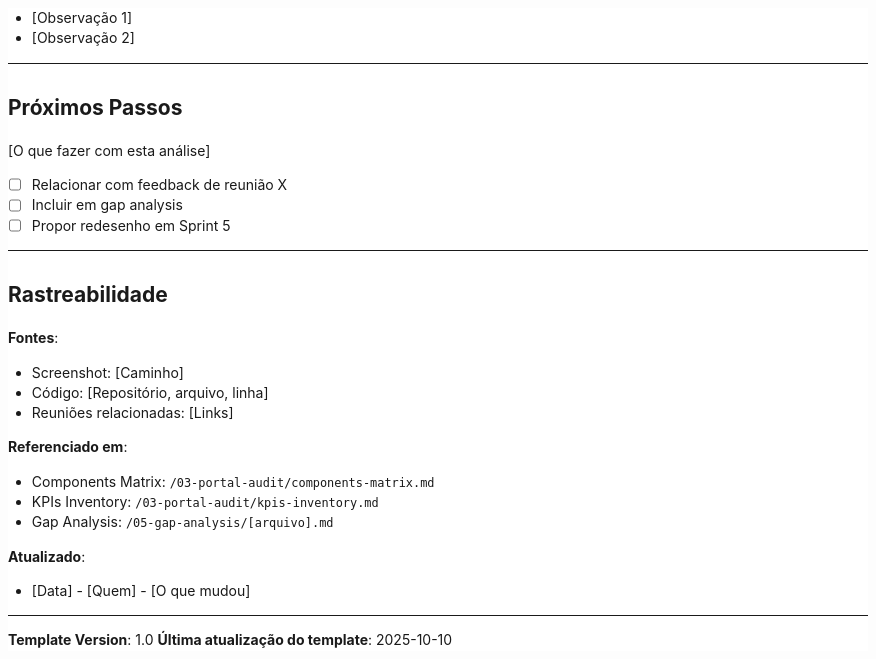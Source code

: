 - [Observação 1]
- [Observação 2]

---

## Próximos Passos
[O que fazer com esta análise]

- [ ] Relacionar com feedback de reunião X
- [ ] Incluir em gap analysis
- [ ] Propor redesenho em Sprint 5

---

## Rastreabilidade

**Fontes**:
- Screenshot: [Caminho]
- Código: [Repositório, arquivo, linha]
- Reuniões relacionadas: [Links]

**Referenciado em**:
- Components Matrix: `/03-portal-audit/components-matrix.md`
- KPIs Inventory: `/03-portal-audit/kpis-inventory.md`
- Gap Analysis: `/05-gap-analysis/[arquivo].md`

**Atualizado**:
- [Data] - [Quem] - [O que mudou]

---

**Template Version**: 1.0
**Última atualização do template**: 2025-10-10
